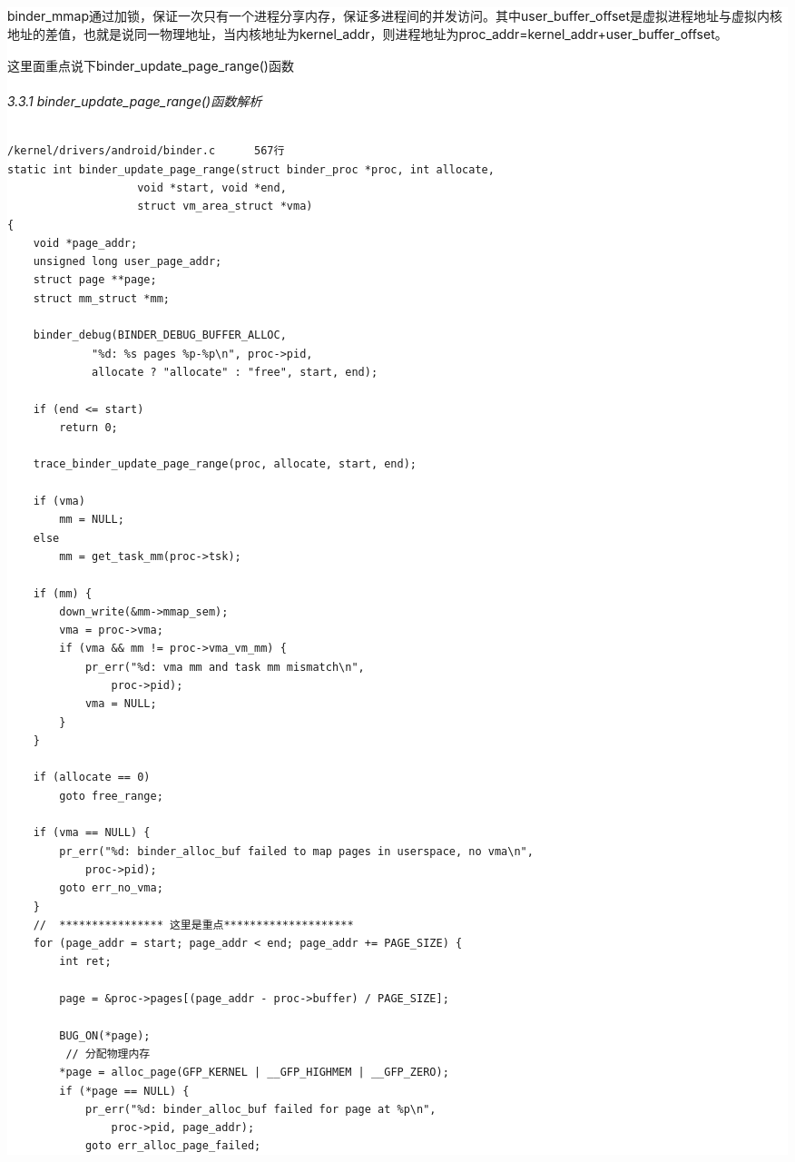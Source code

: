 ```
```

binder\_mmap通过加锁，保证一次只有一个进程分享内存，保证多进程间的并发访问。其中user\_buffer\_offset是虚拟进程地址与虚拟内核地址的差值，也就是说同一物理地址，当内核地址为kernel\_addr，则进程地址为proc\_addr=kernel\_addr+user\_buffer\_offset。

这里面重点说下binder\_update\_page\_range()函数

###### 3.3.1 binder\_update\_page\_range()函数解析

```
/kernel/drivers/android/binder.c      567行
static int binder_update_page_range(struct binder_proc *proc, int allocate,
                    void *start, void *end,
                    struct vm_area_struct *vma)
{
    void *page_addr;
    unsigned long user_page_addr;
    struct page **page;
    struct mm_struct *mm;

    binder_debug(BINDER_DEBUG_BUFFER_ALLOC,
             "%d: %s pages %p-%p\n", proc->pid,
             allocate ? "allocate" : "free", start, end);

    if (end <= start)
        return 0;

    trace_binder_update_page_range(proc, allocate, start, end);

    if (vma)
        mm = NULL;
    else
        mm = get_task_mm(proc->tsk);

    if (mm) {
        down_write(&mm->mmap_sem);
        vma = proc->vma;
        if (vma && mm != proc->vma_vm_mm) {
            pr_err("%d: vma mm and task mm mismatch\n",
                proc->pid);
            vma = NULL;
        }
    }

    if (allocate == 0)
        goto free_range;

    if (vma == NULL) {
        pr_err("%d: binder_alloc_buf failed to map pages in userspace, no vma\n",
            proc->pid);
        goto err_no_vma;
    }
    //  **************** 这里是重点********************
    for (page_addr = start; page_addr < end; page_addr += PAGE_SIZE) {
        int ret;

        page = &proc->pages[(page_addr - proc->buffer) / PAGE_SIZE];

        BUG_ON(*page);
         // 分配物理内存
        *page = alloc_page(GFP_KERNEL | __GFP_HIGHMEM | __GFP_ZERO);
        if (*page == NULL) {
            pr_err("%d: binder_alloc_buf failed for page at %p\n",
                proc->pid, page_addr);
            goto err_alloc_page_failed;
```